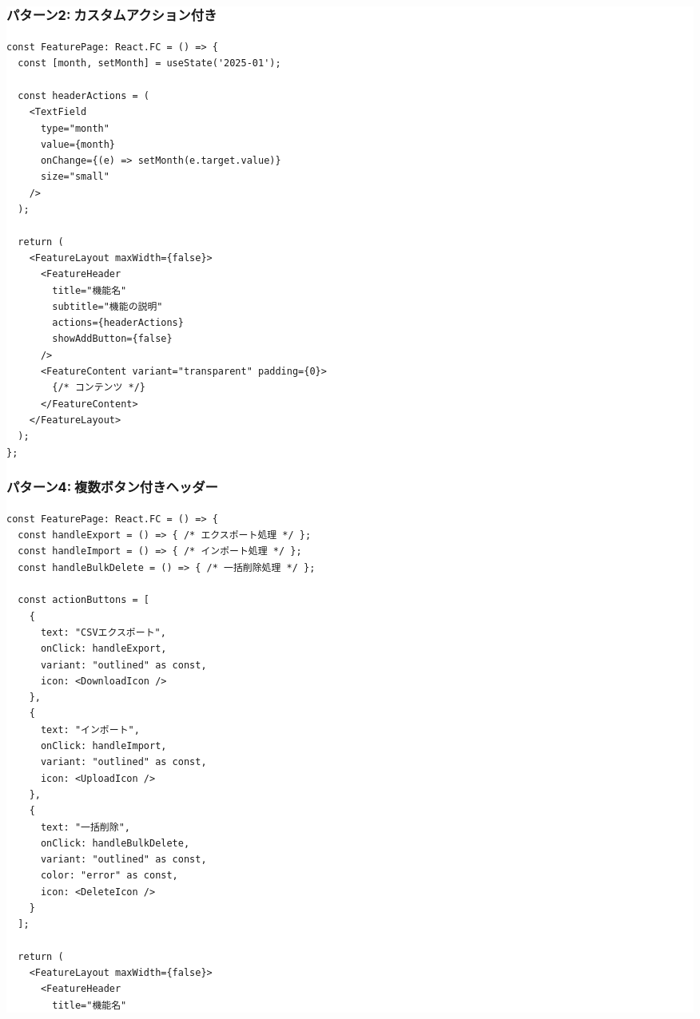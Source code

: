 ### パターン2: カスタムアクション付き
```tsx
const FeaturePage: React.FC = () => {
  const [month, setMonth] = useState('2025-01');

  const headerActions = (
    <TextField
      type="month"
      value={month}
      onChange={(e) => setMonth(e.target.value)}
      size="small"
    />
  );

  return (
    <FeatureLayout maxWidth={false}>
      <FeatureHeader
        title="機能名"
        subtitle="機能の説明"
        actions={headerActions}
        showAddButton={false}
      />
      <FeatureContent variant="transparent" padding={0}>
        {/* コンテンツ */}
      </FeatureContent>
    </FeatureLayout>
  );
};
```

### パターン4: 複数ボタン付きヘッダー
```tsx
const FeaturePage: React.FC = () => {
  const handleExport = () => { /* エクスポート処理 */ };
  const handleImport = () => { /* インポート処理 */ };
  const handleBulkDelete = () => { /* 一括削除処理 */ };

  const actionButtons = [
    {
      text: "CSVエクスポート",
      onClick: handleExport,
      variant: "outlined" as const,
      icon: <DownloadIcon />
    },
    {
      text: "インポート",
      onClick: handleImport,
      variant: "outlined" as const,
      icon: <UploadIcon />
    },
    {
      text: "一括削除",
      onClick: handleBulkDelete,
      variant: "outlined" as const,
      color: "error" as const,
      icon: <DeleteIcon />
    }
  ];

  return (
    <FeatureLayout maxWidth={false}>
      <FeatureHeader
        title="機能名"
```